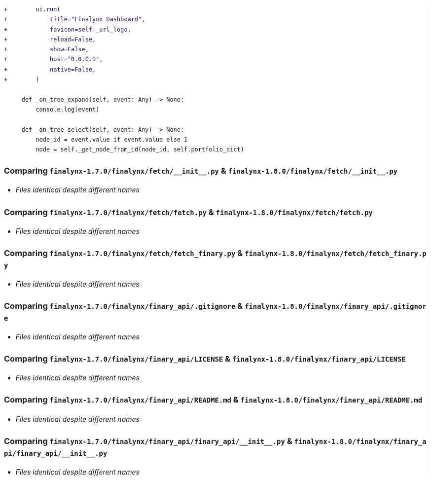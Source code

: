 ```diff
+        ui.run(
+            title="Finalynx Dashboard",
+            favicon=self._url_logo,
+            reload=False,
+            show=False,
+            host="0.0.0.0",
+            native=False,
+        )
 
     def _on_tree_expand(self, event: Any) -> None:
         console.log(event)
 
     def _on_tree_select(self, event: Any) -> None:
         node_id = event.value if event.value else 1
         node = self._get_node_from_id(node_id, self.portfolio_dict)
```

### Comparing `finalynx-1.7.0/finalynx/fetch/__init__.py` & `finalynx-1.8.0/finalynx/fetch/__init__.py`

 * *Files identical despite different names*

### Comparing `finalynx-1.7.0/finalynx/fetch/fetch.py` & `finalynx-1.8.0/finalynx/fetch/fetch.py`

 * *Files identical despite different names*

### Comparing `finalynx-1.7.0/finalynx/fetch/fetch_finary.py` & `finalynx-1.8.0/finalynx/fetch/fetch_finary.py`

 * *Files identical despite different names*

### Comparing `finalynx-1.7.0/finalynx/finary_api/.gitignore` & `finalynx-1.8.0/finalynx/finary_api/.gitignore`

 * *Files identical despite different names*

### Comparing `finalynx-1.7.0/finalynx/finary_api/LICENSE` & `finalynx-1.8.0/finalynx/finary_api/LICENSE`

 * *Files identical despite different names*

### Comparing `finalynx-1.7.0/finalynx/finary_api/README.md` & `finalynx-1.8.0/finalynx/finary_api/README.md`

 * *Files identical despite different names*

### Comparing `finalynx-1.7.0/finalynx/finary_api/finary_api/__init__.py` & `finalynx-1.8.0/finalynx/finary_api/finary_api/__init__.py`

 * *Files identical despite different names*
